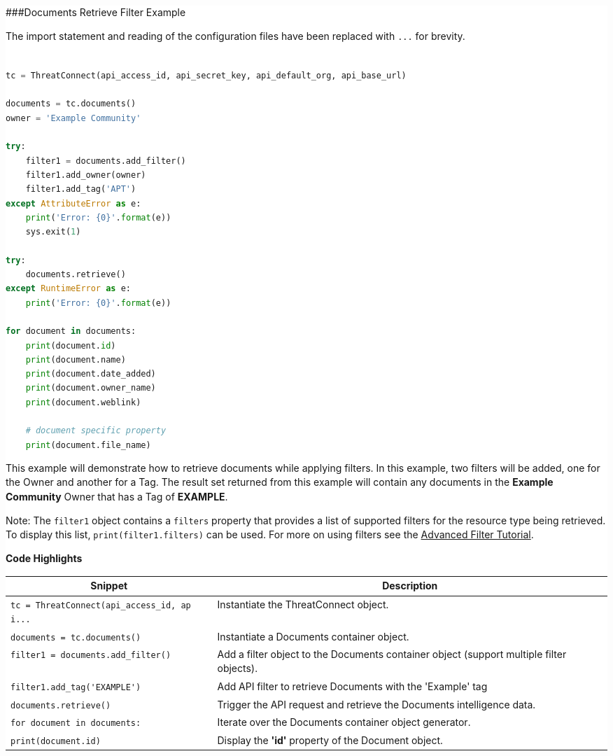 ###Documents Retrieve Filter Example

The import statement and reading of the configuration files have been replaced with `...` for brevity.

```python

tc = ThreatConnect(api_access_id, api_secret_key, api_default_org, api_base_url)

documents = tc.documents()
owner = 'Example Community'

try:
    filter1 = documents.add_filter()
    filter1.add_owner(owner)
    filter1.add_tag('APT')
except AttributeError as e:
    print('Error: {0}'.format(e))
    sys.exit(1)

try:
    documents.retrieve()
except RuntimeError as e:
    print('Error: {0}'.format(e))

for document in documents:
    print(document.id)
    print(document.name)
    print(document.date_added)
    print(document.owner_name)
    print(document.weblink)
    
    # document specific property
    print(document.file_name)
```

This example will demonstrate how to retrieve documents while applying filters. In this example, two filters will be added, one for the Owner and another for a Tag. The result set returned from this example will contain any documents in the **Example Community** Owner that has a Tag of **EXAMPLE**.

Note: The `filter1` object contains a `filters` property that provides a list of supported filters for the resource type being retrieved. To display this list, `print(filter1.filters)` can be used. For more on using filters see the [Advanced Filter Tutorial](/python/advanced/filtering/).

<b>Code Highlights</b>

|Snippet                                   | Description                                                                       |
|----------------------------------------- | --------------------------------------------------------------------------------- |
|`tc = ThreatConnect(api_access_id, api...`| Instantiate the ThreatConnect object. |
|`documents = tc.documents()`              | Instantiate a Documents container object. |
|`filter1 = documents.add_filter()`        | Add a filter object to the Documents container object (support multiple filter objects). |
|`filter1.add_tag('EXAMPLE')`              | Add API filter to retrieve Documents with the 'Example' tag |
|`documents.retrieve()`                    | Trigger the API request and retrieve the Documents intelligence data. |
|`for document in documents:`              | Iterate over the Documents container object generator. |
|`print(document.id)`                      | Display the **'id'** property of the Document object. |
